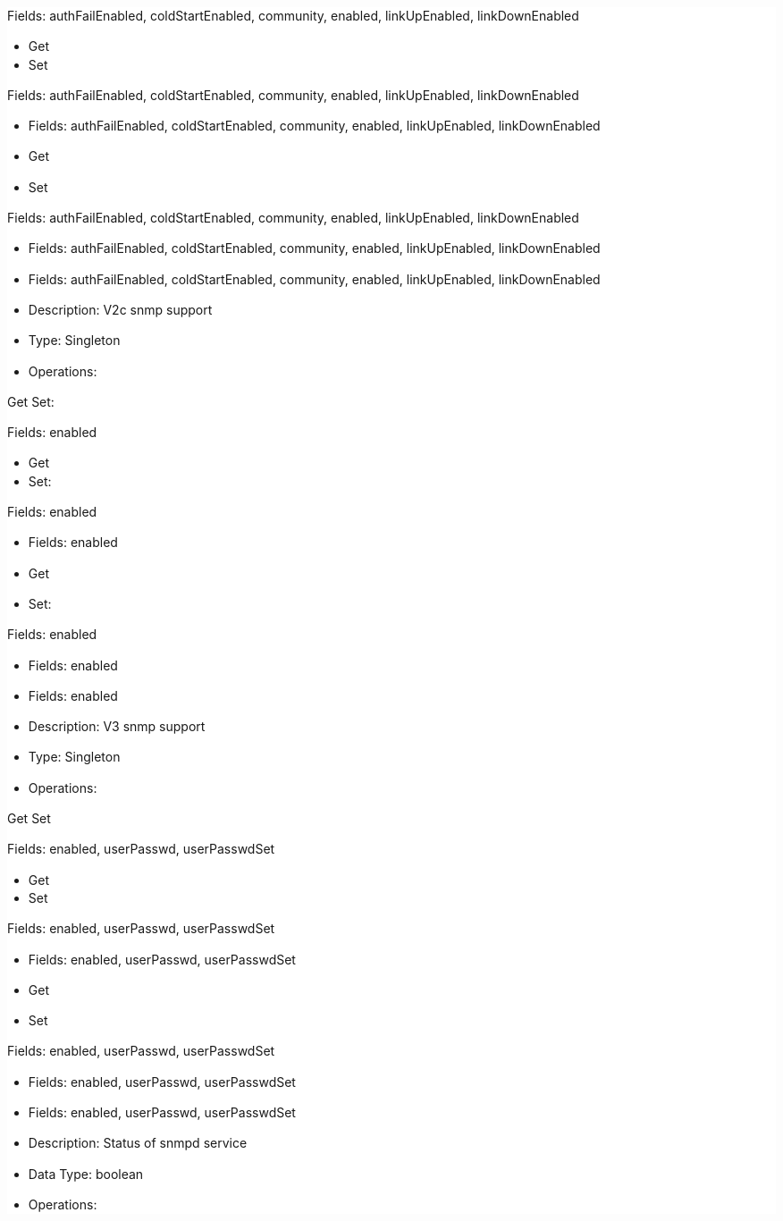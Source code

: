 Fields: authFailEnabled, coldStartEnabled, community, enabled, linkUpEnabled, linkDownEnabled
- Get
- Set

Fields: authFailEnabled, coldStartEnabled, community, enabled, linkUpEnabled, linkDownEnabled
- Fields: authFailEnabled, coldStartEnabled, community, enabled, linkUpEnabled, linkDownEnabled

- Get
- Set

Fields: authFailEnabled, coldStartEnabled, community, enabled, linkUpEnabled, linkDownEnabled
- Fields: authFailEnabled, coldStartEnabled, community, enabled, linkUpEnabled, linkDownEnabled

- Fields: authFailEnabled, coldStartEnabled, community, enabled, linkUpEnabled, linkDownEnabled

- Description: V2c snmp support
- Type: Singleton
- Operations:

Get
Set:

Fields: enabled
- Get
- Set:

Fields: enabled
- Fields: enabled

- Get
- Set:

Fields: enabled
- Fields: enabled

- Fields: enabled

- Description: V3 snmp support
- Type: Singleton
- Operations:

Get
Set

Fields: enabled, userPasswd, userPasswdSet
- Get
- Set

Fields: enabled, userPasswd, userPasswdSet
- Fields: enabled, userPasswd, userPasswdSet

- Get
- Set

Fields: enabled, userPasswd, userPasswdSet
- Fields: enabled, userPasswd, userPasswdSet

- Fields: enabled, userPasswd, userPasswdSet

- Description: Status of snmpd service
- Data Type: boolean
- Operations:
